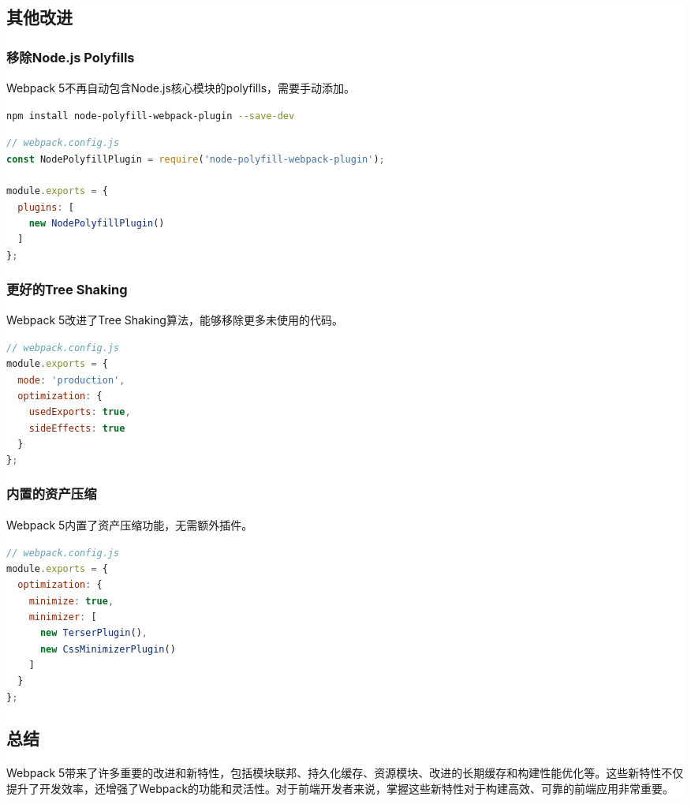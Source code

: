 ## 其他改进

### 移除Node.js Polyfills

Webpack 5不再自动包含Node.js核心模块的polyfills，需要手动添加。

```bash
npm install node-polyfill-webpack-plugin --save-dev
```

```javascript
// webpack.config.js
const NodePolyfillPlugin = require('node-polyfill-webpack-plugin');

module.exports = {
  plugins: [
    new NodePolyfillPlugin()
  ]
};
```

### 更好的Tree Shaking

Webpack 5改进了Tree Shaking算法，能够移除更多未使用的代码。

```javascript
// webpack.config.js
module.exports = {
  mode: 'production',
  optimization: {
    usedExports: true,
    sideEffects: true
  }
};
```

### 内置的资产压缩

Webpack 5内置了资产压缩功能，无需额外插件。

```javascript
// webpack.config.js
module.exports = {
  optimization: {
    minimize: true,
    minimizer: [
      new TerserPlugin(),
      new CssMinimizerPlugin()
    ]
  }
};
```

## 总结

Webpack 5带来了许多重要的改进和新特性，包括模块联邦、持久化缓存、资源模块、改进的长期缓存和构建性能优化等。这些新特性不仅提升了开发效率，还增强了Webpack的功能和灵活性。对于前端开发者来说，掌握这些新特性对于构建高效、可靠的前端应用非常重要。